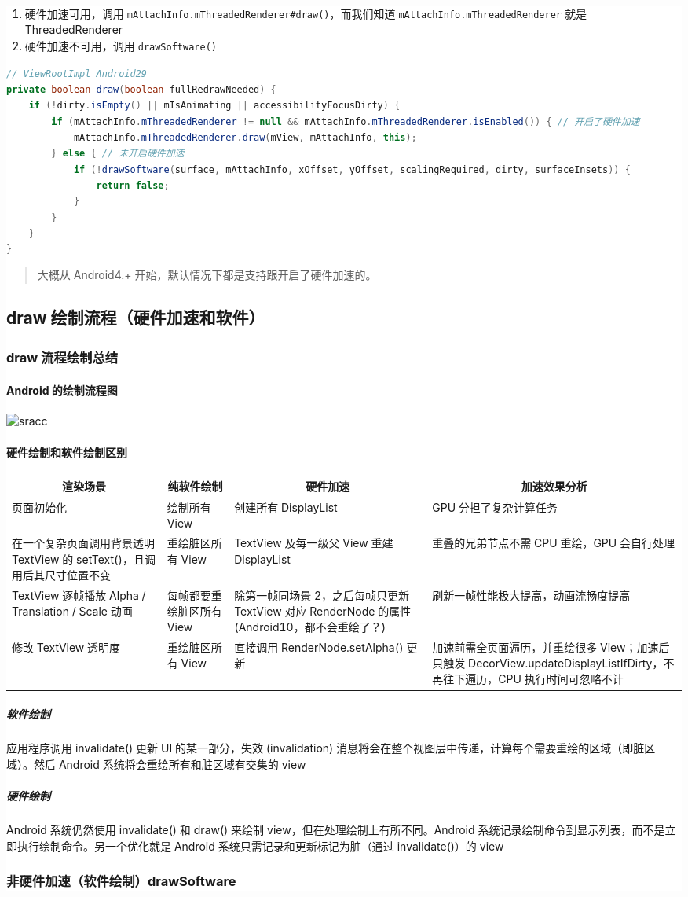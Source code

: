 1. 硬件加速可用，调用 `mAttachInfo.mThreadedRenderer#draw()`，而我们知道 `mAttachInfo.mThreadedRenderer` 就是 ThreadedRenderer
2. 硬件加速不可用，调用 `drawSoftware()`

```java
// ViewRootImpl Android29
private boolean draw(boolean fullRedrawNeeded) {
    if (!dirty.isEmpty() || mIsAnimating || accessibilityFocusDirty) {
        if (mAttachInfo.mThreadedRenderer != null && mAttachInfo.mThreadedRenderer.isEnabled()) { // 开启了硬件加速
            mAttachInfo.mThreadedRenderer.draw(mView, mAttachInfo, this);
        } else { // 未开启硬件加速
            if (!drawSoftware(surface, mAttachInfo, xOffset, yOffset, scalingRequired, dirty, surfaceInsets)) {
                return false;
            } 
        }
    }
}
```

> 大概从 Android4.+ 开始，默认情况下都是支持跟开启了硬件加速的。

## draw 绘制流程（硬件加速和软件）

### draw 流程绘制总结

#### Android 的绘制流程图

![sracc](https://raw.githubusercontent.com/hacket/ObsidianOSS/master/obsidian/sracc.png)

#### 硬件绘制和软件绘制区别

| 渲染场景                                        | 纯软件绘制          | 硬件加速                                                       | 加速效果分析                                                                           |
| ------------------------------------------- | -------------- | ---------------------------------------------------------- | -------------------------------------------------------------------------------- |
| 页面初始化                                       | 绘制所有 View       | 创建所有 DisplayList                                            | GPU 分担了复杂计算任务                                                                     |
| 在一个复杂页面调用背景透明 TextView 的 setText()，且调用后其尺寸位置不变 | 重绘脏区所有 View     | TextView 及每一级父 View 重建 DisplayList                             | 重叠的兄弟节点不需 CPU 重绘，GPU 会自行处理                                                          |
| TextView 逐帧播放 Alpha / Translation / Scale 动画   | 每帧都要重绘脏区所有 View | 除第一帧同场景 2，之后每帧只更新 TextView 对应 RenderNode 的属性 (Android10，都不会重绘了？) | 刷新一帧性能极大提高，动画流畅度提高                                                               |
| 修改 TextView 透明度                               | 重绘脏区所有 View     | 直接调用 RenderNode.setAlpha() 更新                                | 加速前需全页面遍历，并重绘很多 View；加速后只触发 DecorView.updateDisplayListIfDirty，不再往下遍历，CPU 执行时间可忽略不计 |

##### 软件绘制

应用程序调用 invalidate() 更新 UI 的某一部分，失效 (invalidation) 消息将会在整个视图层中传递，计算每个需要重绘的区域（即脏区域）。然后 Android 系统将会重绘所有和脏区域有交集的 view

##### 硬件绘制

Android 系统仍然使用 invalidate() 和 draw() 来绘制 view，但在处理绘制上有所不同。Android 系统记录绘制命令到显示列表，而不是立即执行绘制命令。另一个优化就是 Android 系统只需记录和更新标记为脏（通过 invalidate()）的 view

### 非硬件加速（软件绘制）drawSoftware
